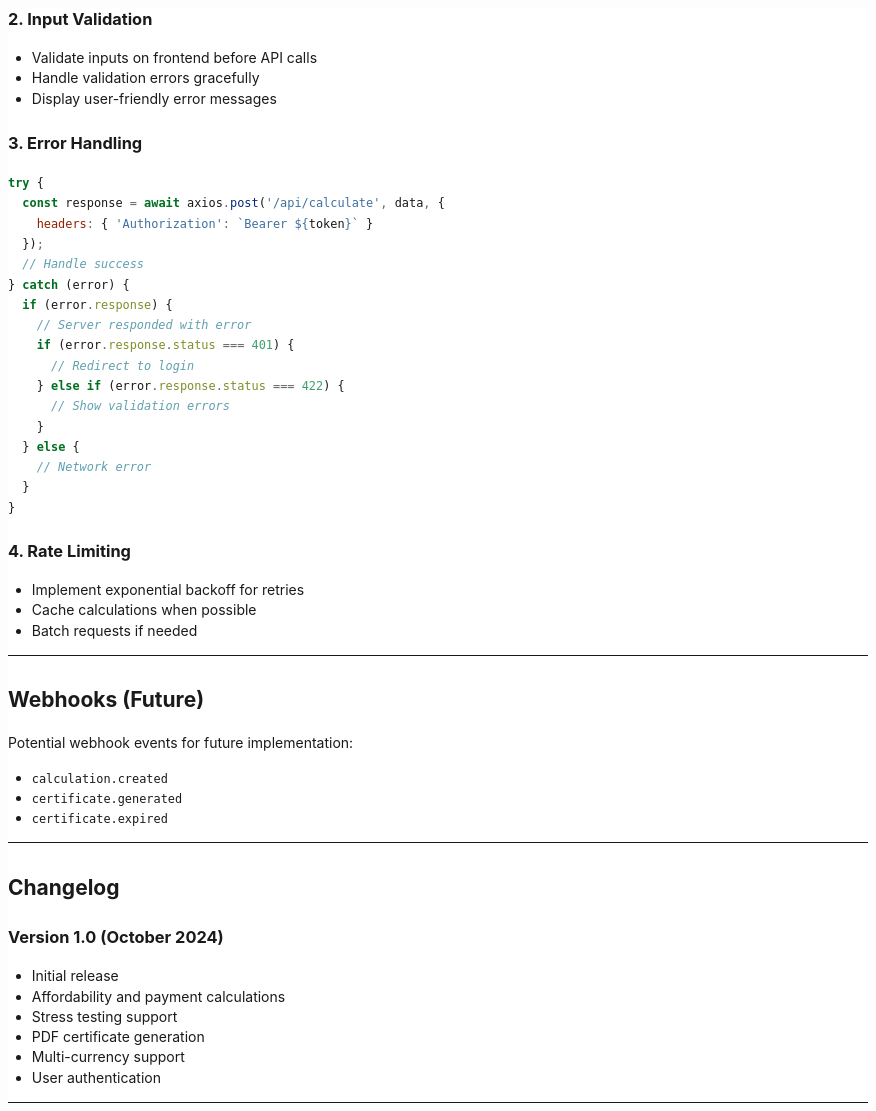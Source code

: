 ### 2. Input Validation
- Validate inputs on frontend before API calls
- Handle validation errors gracefully
- Display user-friendly error messages

### 3. Error Handling
```javascript
try {
  const response = await axios.post('/api/calculate', data, {
    headers: { 'Authorization': `Bearer ${token}` }
  });
  // Handle success
} catch (error) {
  if (error.response) {
    // Server responded with error
    if (error.response.status === 401) {
      // Redirect to login
    } else if (error.response.status === 422) {
      // Show validation errors
    }
  } else {
    // Network error
  }
}
```

### 4. Rate Limiting
- Implement exponential backoff for retries
- Cache calculations when possible
- Batch requests if needed

---

## Webhooks (Future)

Potential webhook events for future implementation:
- `calculation.created`
- `certificate.generated`
- `certificate.expired`

---

## Changelog

### Version 1.0 (October 2024)
- Initial release
- Affordability and payment calculations
- Stress testing support
- PDF certificate generation
- Multi-currency support
- User authentication

---
